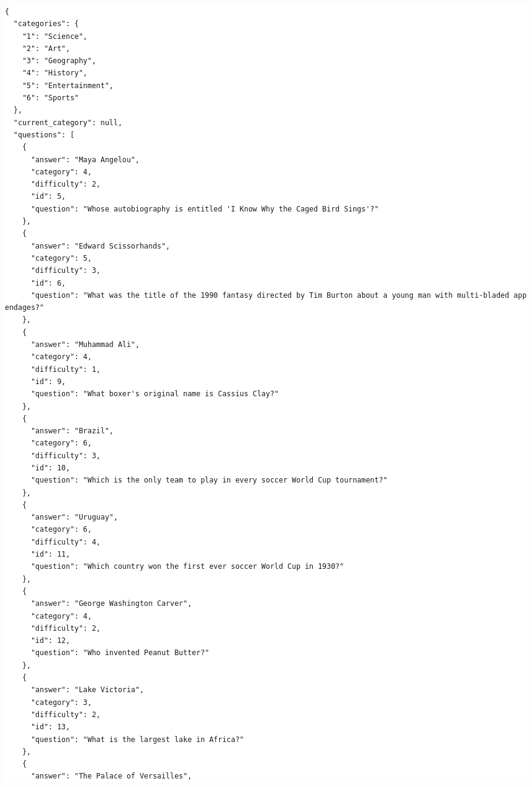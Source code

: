 ```
{
  "categories": {
    "1": "Science", 
    "2": "Art", 
    "3": "Geography", 
    "4": "History", 
    "5": "Entertainment", 
    "6": "Sports"
  }, 
  "current_category": null, 
  "questions": [
    {
      "answer": "Maya Angelou", 
      "category": 4, 
      "difficulty": 2, 
      "id": 5, 
      "question": "Whose autobiography is entitled 'I Know Why the Caged Bird Sings'?"
    }, 
    {
      "answer": "Edward Scissorhands", 
      "category": 5, 
      "difficulty": 3, 
      "id": 6, 
      "question": "What was the title of the 1990 fantasy directed by Tim Burton about a young man with multi-bladed appendages?"
    }, 
    {
      "answer": "Muhammad Ali", 
      "category": 4, 
      "difficulty": 1, 
      "id": 9, 
      "question": "What boxer's original name is Cassius Clay?"
    }, 
    {
      "answer": "Brazil", 
      "category": 6, 
      "difficulty": 3, 
      "id": 10, 
      "question": "Which is the only team to play in every soccer World Cup tournament?"
    }, 
    {
      "answer": "Uruguay", 
      "category": 6, 
      "difficulty": 4, 
      "id": 11, 
      "question": "Which country won the first ever soccer World Cup in 1930?"
    }, 
    {
      "answer": "George Washington Carver", 
      "category": 4, 
      "difficulty": 2, 
      "id": 12, 
      "question": "Who invented Peanut Butter?"
    }, 
    {
      "answer": "Lake Victoria", 
      "category": 3, 
      "difficulty": 2, 
      "id": 13, 
      "question": "What is the largest lake in Africa?"
    }, 
    {
      "answer": "The Palace of Versailles", 
```